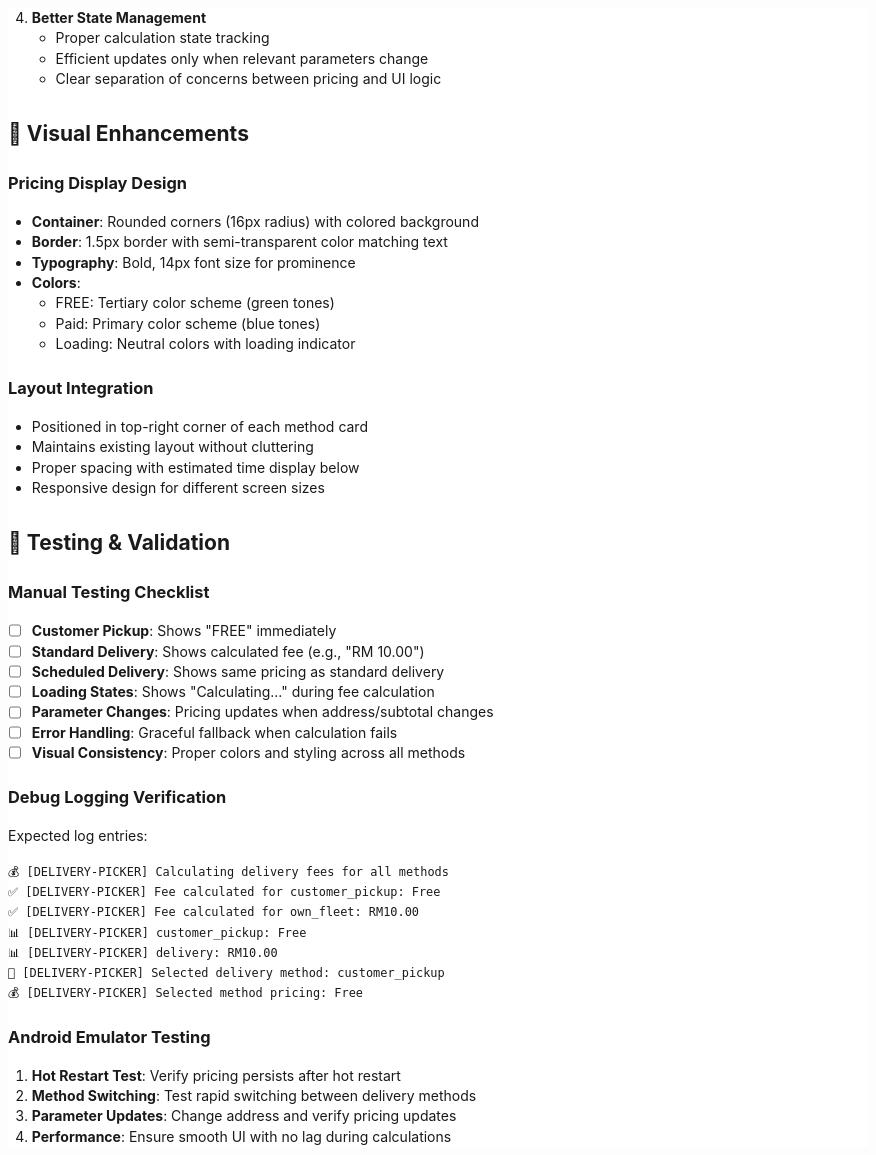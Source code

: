 4. **Better State Management**
   - Proper calculation state tracking
   - Efficient updates only when relevant parameters change
   - Clear separation of concerns between pricing and UI logic

## 🎨 **Visual Enhancements**

### Pricing Display Design
- **Container**: Rounded corners (16px radius) with colored background
- **Border**: 1.5px border with semi-transparent color matching text
- **Typography**: Bold, 14px font size for prominence
- **Colors**: 
  - FREE: Tertiary color scheme (green tones)
  - Paid: Primary color scheme (blue tones)
  - Loading: Neutral colors with loading indicator

### Layout Integration
- Positioned in top-right corner of each method card
- Maintains existing layout without cluttering
- Proper spacing with estimated time display below
- Responsive design for different screen sizes

## 🧪 **Testing & Validation**

### Manual Testing Checklist
- [ ] **Customer Pickup**: Shows "FREE" immediately
- [ ] **Standard Delivery**: Shows calculated fee (e.g., "RM 10.00")
- [ ] **Scheduled Delivery**: Shows same pricing as standard delivery
- [ ] **Loading States**: Shows "Calculating..." during fee calculation
- [ ] **Parameter Changes**: Pricing updates when address/subtotal changes
- [ ] **Error Handling**: Graceful fallback when calculation fails
- [ ] **Visual Consistency**: Proper colors and styling across all methods

### Debug Logging Verification
Expected log entries:
```
💰 [DELIVERY-PICKER] Calculating delivery fees for all methods
✅ [DELIVERY-PICKER] Fee calculated for customer_pickup: Free
✅ [DELIVERY-PICKER] Fee calculated for own_fleet: RM10.00
📊 [DELIVERY-PICKER] customer_pickup: Free
📊 [DELIVERY-PICKER] delivery: RM10.00
🚚 [DELIVERY-PICKER] Selected delivery method: customer_pickup
💰 [DELIVERY-PICKER] Selected method pricing: Free
```

### Android Emulator Testing
1. **Hot Restart Test**: Verify pricing persists after hot restart
2. **Method Switching**: Test rapid switching between delivery methods
3. **Parameter Updates**: Change address and verify pricing updates
4. **Performance**: Ensure smooth UI with no lag during calculations

